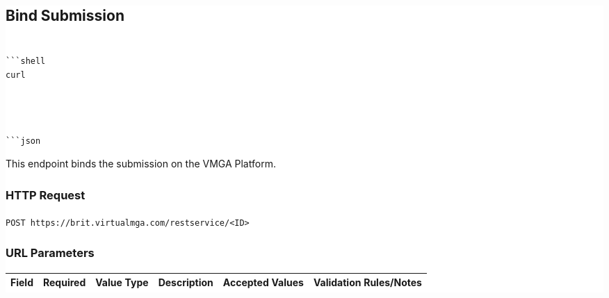 ## Bind Submission


```

```shell
curl 
```



```



```json

```

This endpoint binds the submission on the VMGA Platform.

### HTTP Request

`POST https://brit.virtualmga.com/restservice/<ID>`

### URL Parameters

Field | Required | Value Type | Description | Accepted Values | Validation Rules/Notes
----- | -------- | ----------- | ---------- | --------------- | ----------------------


